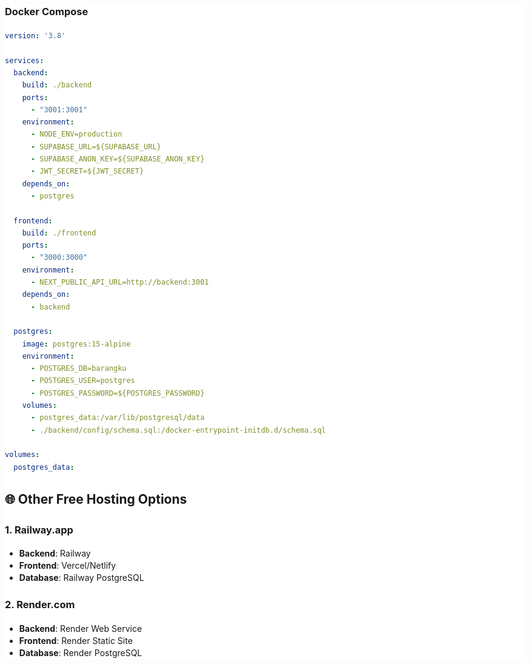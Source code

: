 ```dockerfile
```

### Docker Compose
```yaml
version: '3.8'

services:
  backend:
    build: ./backend
    ports:
      - "3001:3001"
    environment:
      - NODE_ENV=production
      - SUPABASE_URL=${SUPABASE_URL}
      - SUPABASE_ANON_KEY=${SUPABASE_ANON_KEY}
      - JWT_SECRET=${JWT_SECRET}
    depends_on:
      - postgres

  frontend:
    build: ./frontend
    ports:
      - "3000:3000"
    environment:
      - NEXT_PUBLIC_API_URL=http://backend:3001
    depends_on:
      - backend

  postgres:
    image: postgres:15-alpine
    environment:
      - POSTGRES_DB=barangku
      - POSTGRES_USER=postgres
      - POSTGRES_PASSWORD=${POSTGRES_PASSWORD}
    volumes:
      - postgres_data:/var/lib/postgresql/data
      - ./backend/config/schema.sql:/docker-entrypoint-initdb.d/schema.sql

volumes:
  postgres_data:
```

## 🌐 Other Free Hosting Options

### 1. Railway.app
- **Backend**: Railway
- **Frontend**: Vercel/Netlify
- **Database**: Railway PostgreSQL

### 2. Render.com
- **Backend**: Render Web Service
- **Frontend**: Render Static Site
- **Database**: Render PostgreSQL
